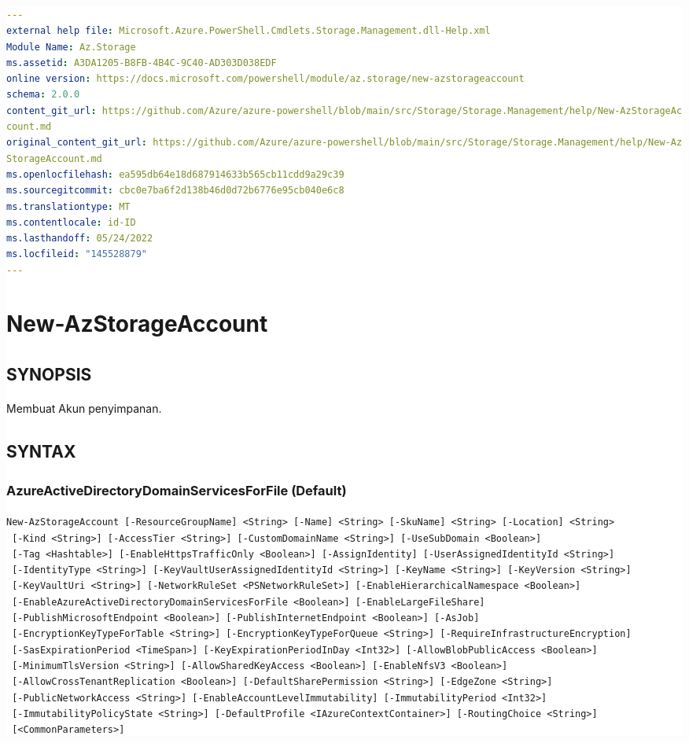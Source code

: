 ```yaml
---
external help file: Microsoft.Azure.PowerShell.Cmdlets.Storage.Management.dll-Help.xml
Module Name: Az.Storage
ms.assetid: A3DA1205-B8FB-4B4C-9C40-AD303D038EDF
online version: https://docs.microsoft.com/powershell/module/az.storage/new-azstorageaccount
schema: 2.0.0
content_git_url: https://github.com/Azure/azure-powershell/blob/main/src/Storage/Storage.Management/help/New-AzStorageAccount.md
original_content_git_url: https://github.com/Azure/azure-powershell/blob/main/src/Storage/Storage.Management/help/New-AzStorageAccount.md
ms.openlocfilehash: ea595db64e18d687914633b565cb11cdd9a29c39
ms.sourcegitcommit: cbc0e7ba6f2d138b46d0d72b6776e95cb040e6c8
ms.translationtype: MT
ms.contentlocale: id-ID
ms.lasthandoff: 05/24/2022
ms.locfileid: "145528879"
---
```

# New-AzStorageAccount

## SYNOPSIS
Membuat Akun penyimpanan.

## SYNTAX

### AzureActiveDirectoryDomainServicesForFile (Default)
```
New-AzStorageAccount [-ResourceGroupName] <String> [-Name] <String> [-SkuName] <String> [-Location] <String>
 [-Kind <String>] [-AccessTier <String>] [-CustomDomainName <String>] [-UseSubDomain <Boolean>]
 [-Tag <Hashtable>] [-EnableHttpsTrafficOnly <Boolean>] [-AssignIdentity] [-UserAssignedIdentityId <String>]
 [-IdentityType <String>] [-KeyVaultUserAssignedIdentityId <String>] [-KeyName <String>] [-KeyVersion <String>]
 [-KeyVaultUri <String>] [-NetworkRuleSet <PSNetworkRuleSet>] [-EnableHierarchicalNamespace <Boolean>]
 [-EnableAzureActiveDirectoryDomainServicesForFile <Boolean>] [-EnableLargeFileShare]
 [-PublishMicrosoftEndpoint <Boolean>] [-PublishInternetEndpoint <Boolean>] [-AsJob]
 [-EncryptionKeyTypeForTable <String>] [-EncryptionKeyTypeForQueue <String>] [-RequireInfrastructureEncryption]
 [-SasExpirationPeriod <TimeSpan>] [-KeyExpirationPeriodInDay <Int32>] [-AllowBlobPublicAccess <Boolean>]
 [-MinimumTlsVersion <String>] [-AllowSharedKeyAccess <Boolean>] [-EnableNfsV3 <Boolean>]
 [-AllowCrossTenantReplication <Boolean>] [-DefaultSharePermission <String>] [-EdgeZone <String>]
 [-PublicNetworkAccess <String>] [-EnableAccountLevelImmutability] [-ImmutabilityPeriod <Int32>]
 [-ImmutabilityPolicyState <String>] [-DefaultProfile <IAzureContextContainer>] [-RoutingChoice <String>]
 [<CommonParameters>]
```
